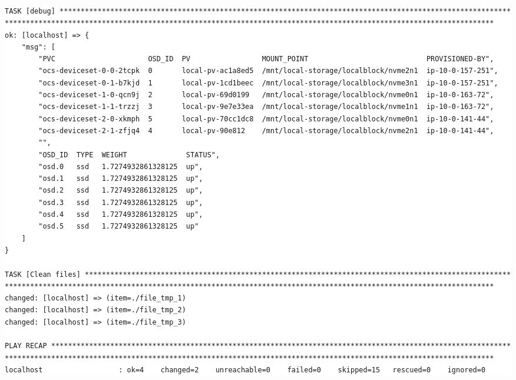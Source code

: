     TASK [debug] *******************************************************************************************************************************************************************************************************************************
    ok: [localhost] => {
        "msg": [
            "PVC                      OSD_ID  PV                 MOUNT_POINT                            PROVISIONED-BY",
            "ocs-deviceset-0-0-2tcpk  0       local-pv-ac1a8ed5  /mnt/local-storage/localblock/nvme2n1  ip-10-0-157-251",
            "ocs-deviceset-0-1-b7kjd  1       local-pv-1cd1beec  /mnt/local-storage/localblock/nvme3n1  ip-10-0-157-251",
            "ocs-deviceset-1-0-qcn9j  2       local-pv-69d0199   /mnt/local-storage/localblock/nvme0n1  ip-10-0-163-72",
            "ocs-deviceset-1-1-trzzj  3       local-pv-9e7e33ea  /mnt/local-storage/localblock/nvme1n1  ip-10-0-163-72",
            "ocs-deviceset-2-0-xkmph  5       local-pv-70cc1dc8  /mnt/local-storage/localblock/nvme0n1  ip-10-0-141-44",
            "ocs-deviceset-2-1-zfjq4  4       local-pv-90e812    /mnt/local-storage/localblock/nvme2n1  ip-10-0-141-44",
            "",
            "OSD_ID  TYPE  WEIGHT              STATUS",
            "osd.0   ssd   1.7274932861328125  up",
            "osd.1   ssd   1.7274932861328125  up",
            "osd.2   ssd   1.7274932861328125  up",
            "osd.3   ssd   1.7274932861328125  up",
            "osd.4   ssd   1.7274932861328125  up",
            "osd.5   ssd   1.7274932861328125  up"
        ]
    }

    TASK [Clean files] *************************************************************************************************************************************************************************************************************************
    changed: [localhost] => (item=./file_tmp_1)
    changed: [localhost] => (item=./file_tmp_2)
    changed: [localhost] => (item=./file_tmp_3)

    PLAY RECAP *********************************************************************************************************************************************************************************************************************************
    localhost                  : ok=4    changed=2    unreachable=0    failed=0    skipped=15   rescued=0    ignored=0
